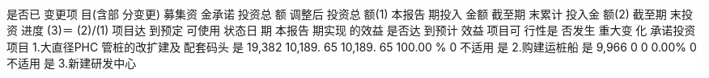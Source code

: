 是否已
变更项
目(含部
分变更)
募集资
金承诺
投资总
额
调整后
投资总
额(1)
本报告
期投入
金额
截至期
末累计
投入金
额(2)
截至期
末投资
进度
(3)＝
(2)/(1)
项目达
到预定
可使用
状态日
期
本报告
期实现
的效益
是否达
到预计
效益
项目可
行性是
否发生
重大变
化
承诺投资项目
1.大直径PHC
管桩的改扩建及
配套码头
是
19,382
10,189.
65
10,189.
65
100.00
%
0
不适用
是
2.购建运桩船
是
9,966
0
0
0.00%
0
不适用
是
3.新建研发中心